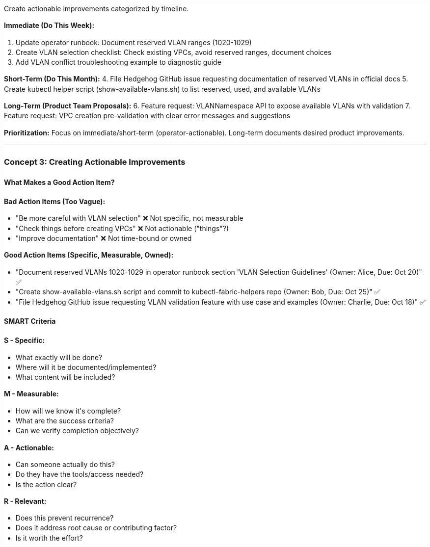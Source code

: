 Create actionable improvements categorized by timeline.

**Immediate (Do This Week):**
1. Update operator runbook: Document reserved VLAN ranges (1020-1029)
2. Create VLAN selection checklist: Check existing VPCs, avoid reserved ranges, document choices
3. Add VLAN conflict troubleshooting example to diagnostic guide

**Short-Term (Do This Month):**
4. File Hedgehog GitHub issue requesting documentation of reserved VLANs in official docs
5. Create kubectl helper script (show-available-vlans.sh) to list reserved, used, and available VLANs

**Long-Term (Product Team Proposals):**
6. Feature request: VLANNamespace API to expose available VLANs with validation
7. Feature request: VPC creation pre-validation with clear error messages and suggestions

**Prioritization:** Focus on immediate/short-term (operator-actionable). Long-term documents desired product improvements.

---

### Concept 3: Creating Actionable Improvements

#### What Makes a Good Action Item?

**Bad Action Items (Too Vague):**
- "Be more careful with VLAN selection" ❌ Not specific, not measurable
- "Check things before creating VPCs" ❌ Not actionable ("things"?)
- "Improve documentation" ❌ Not time-bound or owned

**Good Action Items (Specific, Measurable, Owned):**
- "Document reserved VLANs 1020-1029 in operator runbook section 'VLAN Selection Guidelines' (Owner: Alice, Due: Oct 20)" ✅
- "Create show-available-vlans.sh script and commit to kubectl-fabric-helpers repo (Owner: Bob, Due: Oct 25)" ✅
- "File Hedgehog GitHub issue requesting VLAN validation feature with use case and examples (Owner: Charlie, Due: Oct 18)" ✅

#### SMART Criteria

**S - Specific:**
- What exactly will be done?
- Where will it be documented/implemented?
- What content will be included?

**M - Measurable:**
- How will we know it's complete?
- What are the success criteria?
- Can we verify completion objectively?

**A - Actionable:**
- Can someone actually do this?
- Do they have the tools/access needed?
- Is the action clear?

**R - Relevant:**
- Does this prevent recurrence?
- Does it address root cause or contributing factor?
- Is it worth the effort?
